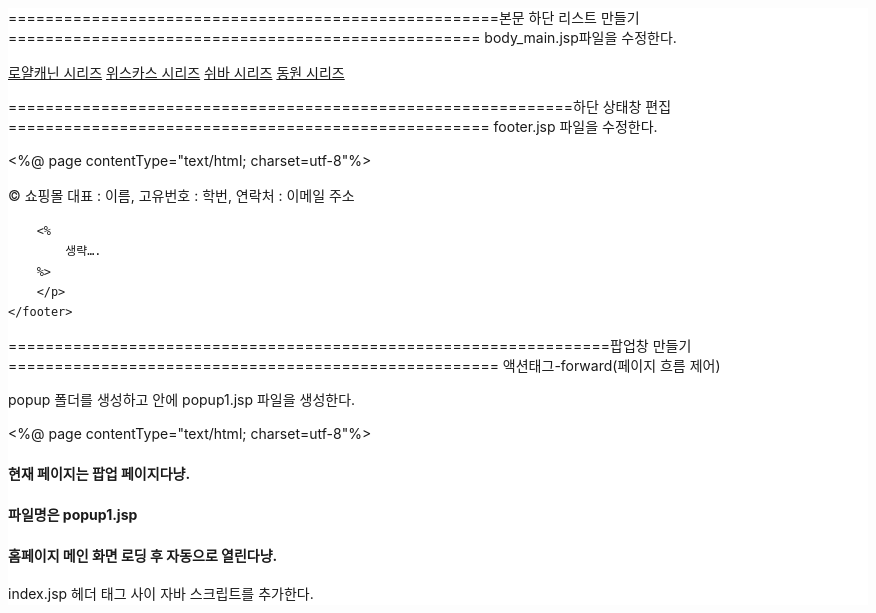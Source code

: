   
  =====================================================본문 하단 리스트 만들기===================================================
  body_main.jsp파일을 수정한다.
  
  <div class="list-group">
      <a href="#" class="list-group-item list-group-item-action active" aria-current="true">로얄캐닌 시리즈</a>
      <a href="#" class="list-group-item list-group-item-action">위스카스 시리즈</a>
      <a href="#" class="list-group-item list-group-item-action">쉬바 시리즈</a>
      <a href="#" class="list-group-item list-group-item-action">동원 시리즈</a>
    </div>


=============================================================하단 상태창 편집====================================================
footer.jsp 파일을 수정한다.

<%@ page contentType="text/html; charset=utf-8"%>	
	<footer class="container">
	<p>&copy; 쇼핑몰 대표 : 이름, 고유번호 : 학번, 연락처 : 이메일 주소<br> 
            
        <%
            생략….
        %>
        </p>
	</footer>
        

=================================================================팝업창 만들기=====================================================
액션태그-forward(페이지 흐름 제어)

popup 폴더를 생성하고 안에 popup1.jsp 파일을 생성한다.

<%@ page contentType="text/html; charset=utf-8"%>
<html>
    <head>
        <body>
            <h4>
            현재 페이지는 팝업 페이지다냥.
            <br><br>
            파일명은 popup1.jsp 
            <br><br> 
            홈페이지 메인 화면 로딩 후 자동으로 열린다냥.
            </h4>
            <jsp:forward page="popup1.jsp" />
        </body>
    </head>
</html>


index.jsp 헤더 <head>태그 사이 자바 스크립트를 추가한다.

<script>
	window.open("popup/popup1.jsp", "popup", "width=365, height = 250, left = 0, top=0")
</script>
